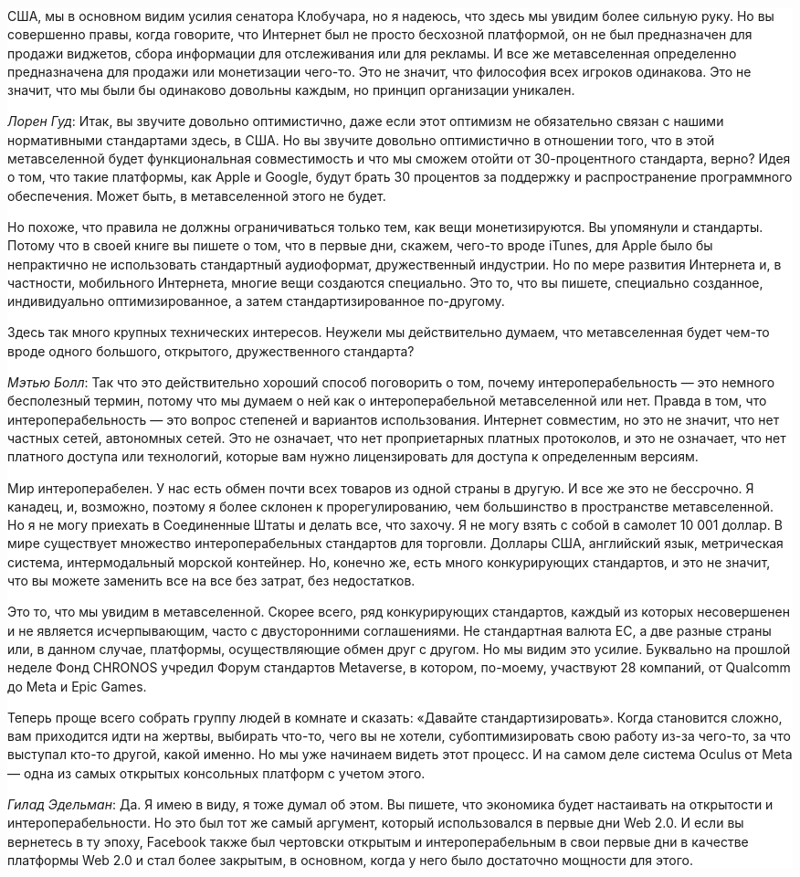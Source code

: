 США, мы в основном видим усилия сенатора Клобучара, но я надеюсь, что здесь мы увидим более сильную руку. Но вы совершенно правы, когда говорите, что Интернет был не просто бесхозной платформой, он не был предназначен для продажи виджетов, сбора информации для отслеживания или для рекламы. И все же метавселенная определенно предназначена для продажи или монетизации чего-то. Это не значит, что философия всех игроков одинакова. Это не значит, что мы были бы одинаково довольны каждым, но принцип организации уникален.

*Лорен Гуд*: Итак, вы звучите довольно оптимистично, даже если этот оптимизм не обязательно связан с нашими нормативными стандартами здесь, в США. Но вы звучите довольно оптимистично в отношении того, что в этой метавселенной будет функциональная совместимость и что мы сможем отойти от 30-процентного стандарта, верно? Идея о том, что такие платформы, как Apple и Google, будут брать 30 процентов за поддержку и распространение программного обеспечения. Может быть, в метавселенной этого не будет.  
  
Но похоже, что правила не должны ограничиваться только тем, как вещи монетизируются. Вы упомянули и стандарты. Потому что в своей книге вы пишете о том, что в первые дни, скажем, чего-то вроде iTunes, для Apple было бы непрактично не использовать стандартный аудиоформат, дружественный индустрии. Но по мере развития Интернета и, в частности, мобильного Интернета, многие вещи создаются специально. Это то, что вы пишете, специально созданное, индивидуально оптимизированное, а затем стандартизированное по-другому.  
  
Здесь так много крупных технических интересов. Неужели мы действительно думаем, что метавселенная будет чем-то вроде одного большого, открытого, дружественного стандарта?

*Мэтью Болл*: Так что это действительно хороший способ поговорить о том, почему интероперабельность — это немного бесполезный термин, потому что мы думаем о ней как о интероперабельной метавселенной или нет. Правда в том, что интероперабельность — это вопрос степеней и вариантов использования. Интернет совместим, но это не значит, что нет частных сетей, автономных сетей. Это не означает, что нет проприетарных платных протоколов, и это не означает, что нет платного доступа или технологий, которые вам нужно лицензировать для доступа к определенным версиям.  
  
Мир интероперабелен. У нас есть обмен почти всех товаров из одной страны в другую. И все же это не бессрочно. Я канадец, и, возможно, поэтому я более склонен к прорегулированию, чем большинство в пространстве метавселенной. Но я не могу приехать в Соединенные Штаты и делать все, что захочу. Я не могу взять с собой в самолет 10 001 доллар. В мире существует множество интероперабельных стандартов для торговли. Доллары США, английский язык, метрическая система, интермодальный морской контейнер. Но, конечно же, есть много конкурирующих стандартов, и это не значит, что вы можете заменить все на все без затрат, без недостатков.

Это то, что мы увидим в метавселенной. Скорее всего, ряд конкурирующих стандартов, каждый из которых несовершенен и не является исчерпывающим, часто с двусторонними соглашениями. Не стандартная валюта ЕС, а две разные страны или, в данном случае, платформы, осуществляющие обмен друг с другом. Но мы видим это усилие. Буквально на прошлой неделе Фонд CHRONOS учредил Форум стандартов Metaverse, в котором, по-моему, участвуют 28 компаний, от Qualcomm до Meta и Epic Games.  
  
Теперь проще всего собрать группу людей в комнате и сказать: «Давайте стандартизировать». Когда становится сложно, вам приходится идти на жертвы, выбирать что-то, чего вы не хотели, субоптимизировать свою работу из-за чего-то, за что выступал кто-то другой, какой именно. Но мы уже начинаем видеть этот процесс. И на самом деле система Oculus от Meta — одна из самых открытых консольных платформ с учетом этого.

*Гилад Эдельман*: Да. Я имею в виду, я тоже думал об этом. Вы пишете, что экономика будет настаивать на открытости и интероперабельности. Но это был тот же самый аргумент, который использовался в первые дни Web 2.0. И если вы вернетесь в ту эпоху, Facebook также был чертовски открытым и интероперабельным в свои первые дни в качестве платформы Web 2.0 и стал более закрытым, в основном, когда у него было достаточно мощности для этого.
